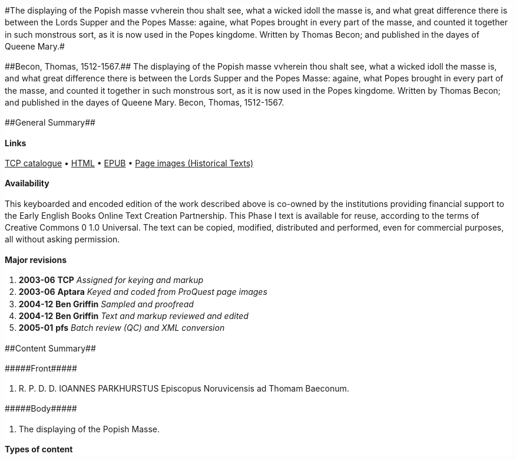 #The displaying of the Popish masse vvherein thou shalt see, what a wicked idoll the masse is, and what great difference there is between the Lords Supper and the Popes Masse: againe, what Popes brought in every part of the masse, and counted it together in such monstrous sort, as it is now used in the Popes kingdome. Written by Thomas Becon; and published in the dayes of Queene Mary.#

##Becon, Thomas, 1512-1567.##
The displaying of the Popish masse vvherein thou shalt see, what a wicked idoll the masse is, and what great difference there is between the Lords Supper and the Popes Masse: againe, what Popes brought in every part of the masse, and counted it together in such monstrous sort, as it is now used in the Popes kingdome. Written by Thomas Becon; and published in the dayes of Queene Mary.
Becon, Thomas, 1512-1567.

##General Summary##

**Links**

[TCP catalogue](http://www.ota.ox.ac.uk/tcp/)  • 
[HTML](http://tei.it.ox.ac.uk/tcp/Texts-HTML/free/A06/A06744.html)  • 
[EPUB](http://tei.it.ox.ac.uk/tcp/Texts-EPUB/free/A06/A06744.epub) • 
[Page images (Historical Texts)](https://data.historicaltexts.jisc.ac.uk/view?pubId=eebo-99850295e&pageId=eebo-99850295e-15486-1)

**Availability**

This keyboarded and encoded edition of the
	       work described above is co-owned by the institutions
	       providing financial support to the Early English Books
	       Online Text Creation Partnership. This Phase I text is
	       available for reuse, according to the terms of Creative
	       Commons 0 1.0 Universal. The text can be copied,
	       modified, distributed and performed, even for
	       commercial purposes, all without asking permission.

**Major revisions**

1. __2003-06__ __TCP__ *Assigned for keying and markup*
1. __2003-06__ __Aptara__ *Keyed and coded from ProQuest page images*
1. __2004-12__ __Ben Griffin__ *Sampled and proofread*
1. __2004-12__ __Ben Griffin__ *Text and markup reviewed and edited*
1. __2005-01__ __pfs__ *Batch review (QC) and XML conversion*

##Content Summary##

#####Front#####

1. R. P. D. D. IOANNES
PARKHURSTUS Episcopus
Noruvicensis ad Thomam
Baeconum.

#####Body#####

1. The displaying
of the Popish
Masse.

**Types of content**
